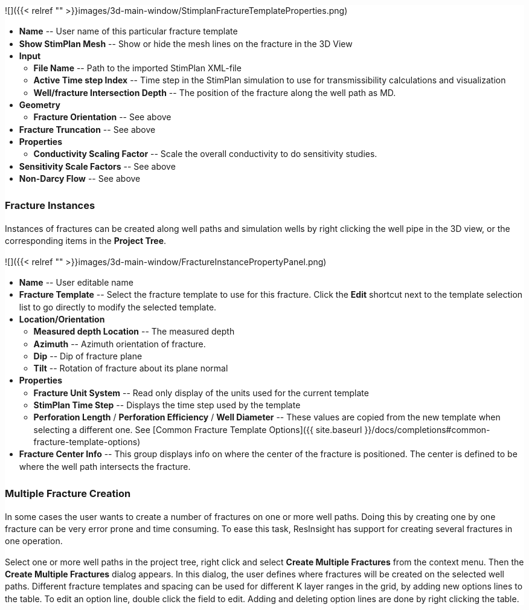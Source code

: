 ![]({{< relref "" >}}images/3d-main-window/StimplanFractureTemplateProperties.png)

- **Name** -- User name of this particular fracture template
- **Show StimPlan Mesh** -- Show or hide the mesh lines on the fracture in the 3D View
- **Input**
  - **File Name** -- Path to the imported StimPlan XML-file
  - **Active Time step Index** -- Time step in the StimPlan simulation to use for transmissibility calculations and visualization
  - **Well/fracture Intersection Depth** -- The position of the fracture along the well path as MD.
- **Geometry**
  - **Fracture Orientation** -- See above
- **Fracture Truncation** -- See above
- **Properties**
  - **Conductivity Scaling Factor** -- Scale the overall conductivity to do sensitivity studies.
- **Sensitivity Scale Factors** -- See above
- **Non-Darcy Flow** -- See above

### Fracture Instances

Instances of fractures can be created along well paths and simulation wells by right clicking the well pipe in the 3D view, or the corresponding items in the **Project Tree**. 

![]({{< relref "" >}}images/3d-main-window/FractureInstancePropertyPanel.png)

- **Name** -- User editable name
- **Fracture Template** -- Select the fracture template to use for this fracture. Click the **Edit** shortcut next to the template selection list to go directly to modify the selected template.
- **Location/Orientation**
  - **Measured depth Location** -- The measured depth
  - **Azimuth** -- Azimuth orientation of fracture. 
  - **Dip** -- Dip of fracture plane
  - **Tilt** -- Rotation of fracture about its plane normal
- **Properties**
  - **Fracture Unit System** -- Read only display of the units used for the current template
  - **StimPlan Time Step** -- Displays the time step used by the template 
  - **Perforation Length** / **Perforation Efficiency** / **Well Diameter** -- These values are copied from the new template when selecting a different one. See [Common Fracture Template Options]({{ site.baseurl }}/docs/completions#common-fracture-template-options)  
- **Fracture Center Info** -- This group displays info on where the center of the fracture is positioned. The center is defined to be where the well path intersects the fracture.

### Multiple Fracture Creation
In some cases the user wants to create a number of fractures on one or more well paths. Doing this by creating one by one fracture can be very error prone and time consuming. To ease this task, ResInsight has support for creating several fractures in one operation.

Select one or more well paths in the project tree, right click and select **Create Multiple Fractures** from the context menu. Then the **Create Multiple Fractures** dialog appears. In this dialog, the user defines where fractures will be created on the selected well paths. Different fracture templates and spacing can be used for different K layer ranges in the grid, by adding new options lines to the table. To edit an option line, double click the field to edit. Adding and deleting option lines are done by right clicking the table.
